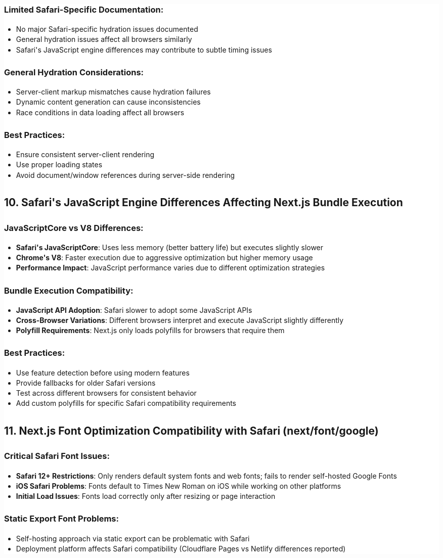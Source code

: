 ### Limited Safari-Specific Documentation:
- No major Safari-specific hydration issues documented
- General hydration issues affect all browsers similarly
- Safari's JavaScript engine differences may contribute to subtle timing issues

### General Hydration Considerations:
- Server-client markup mismatches cause hydration failures
- Dynamic content generation can cause inconsistencies
- Race conditions in data loading affect all browsers

### Best Practices:
- Ensure consistent server-client rendering
- Use proper loading states
- Avoid document/window references during server-side rendering

## 10. Safari's JavaScript Engine Differences Affecting Next.js Bundle Execution

### JavaScriptCore vs V8 Differences:
- **Safari's JavaScriptCore**: Uses less memory (better battery life) but executes slightly slower
- **Chrome's V8**: Faster execution due to aggressive optimization but higher memory usage
- **Performance Impact**: JavaScript performance varies due to different optimization strategies

### Bundle Execution Compatibility:
- **JavaScript API Adoption**: Safari slower to adopt some JavaScript APIs
- **Cross-Browser Variations**: Different browsers interpret and execute JavaScript slightly differently
- **Polyfill Requirements**: Next.js only loads polyfills for browsers that require them

### Best Practices:
- Use feature detection before using modern features
- Provide fallbacks for older Safari versions
- Test across different browsers for consistent behavior
- Add custom polyfills for specific Safari compatibility requirements

## 11. Next.js Font Optimization Compatibility with Safari (next/font/google)

### Critical Safari Font Issues:
- **Safari 12+ Restrictions**: Only renders default system fonts and web fonts; fails to render self-hosted Google Fonts
- **iOS Safari Problems**: Fonts default to Times New Roman on iOS while working on other platforms
- **Initial Load Issues**: Fonts load correctly only after resizing or page interaction

### Static Export Font Problems:
- Self-hosting approach via static export can be problematic with Safari
- Deployment platform affects Safari compatibility (Cloudflare Pages vs Netlify differences reported)
